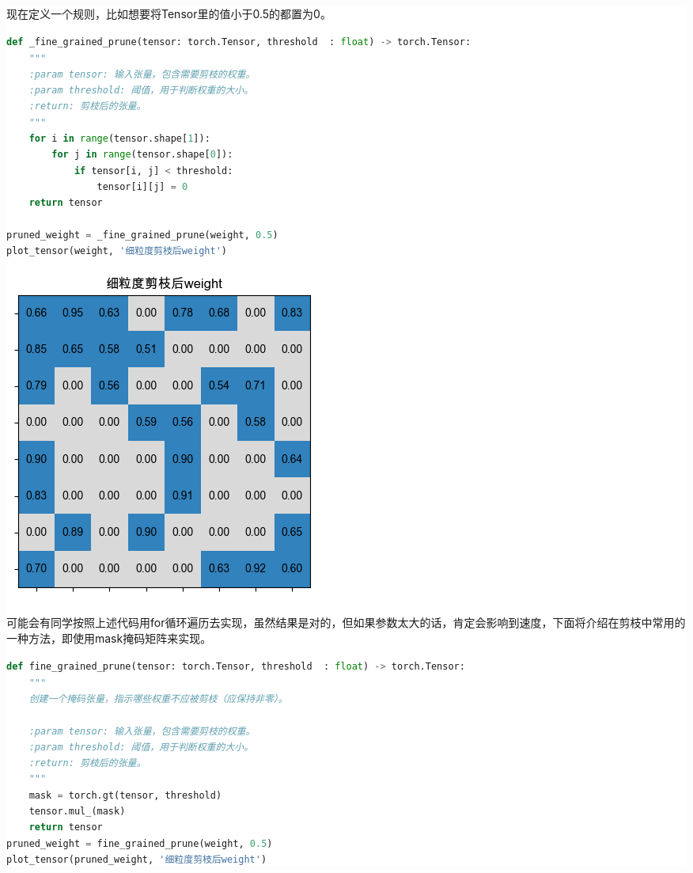 现在定义一个规则，比如想要将Tensor里的值小于0.5的都置为0。

```python
def _fine_grained_prune(tensor: torch.Tensor, threshold  : float) -> torch.Tensor:
    """
    :param tensor: 输入张量，包含需要剪枝的权重。
    :param threshold: 阈值，用于判断权重的大小。
    :return: 剪枝后的张量。
    """
    for i in range(tensor.shape[1]):
        for j in range(tensor.shape[0]):
            if tensor[i, j] < threshold:
                tensor[i][j] = 0
    return tensor

pruned_weight = _fine_grained_prune(weight, 0.5)
plot_tensor(weight, '细粒度剪枝后weight')
```

![细粒度剪枝方法1](images/fine_grained_prune1.png)

可能会有同学按照上述代码用for循环遍历去实现，虽然结果是对的，但如果参数太大的话，肯定会影响到速度，下面将介绍在剪枝中常用的一种方法，即使用mask掩码矩阵来实现。

```python
def fine_grained_prune(tensor: torch.Tensor, threshold  : float) -> torch.Tensor:
    """
    创建一个掩码张量，指示哪些权重不应被剪枝（应保持非零）。

    :param tensor: 输入张量，包含需要剪枝的权重。
    :param threshold: 阈值，用于判断权重的大小。
    :return: 剪枝后的张量。
    """
    mask = torch.gt(tensor, threshold)
    tensor.mul_(mask)
    return tensor
pruned_weight = fine_grained_prune(weight, 0.5)
plot_tensor(pruned_weight, '细粒度剪枝后weight')
```
